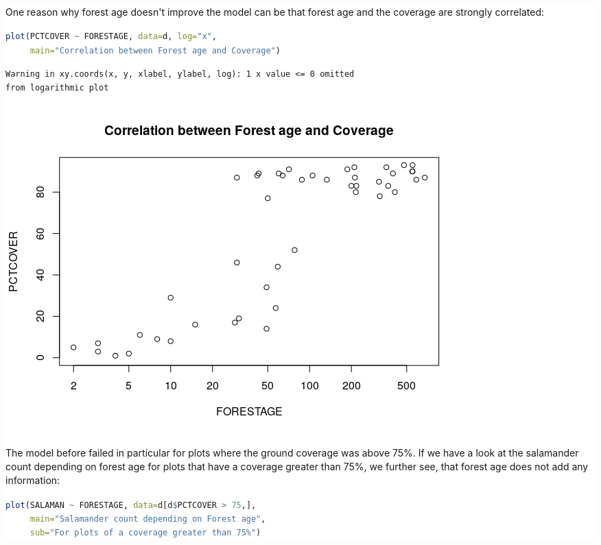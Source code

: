 One reason why forest age doesn't improve the model can be that forest age and the coverage are strongly correlated:

``` r
plot(PCTCOVER ~ FORESTAGE, data=d, log="x",
     main="Correlation between Forest age and Coverage")
```

    Warning in xy.coords(x, y, xlabel, ylabel, log): 1 x value <= 0 omitted
    from logarithmic plot

![](chapter10_Ex_files/figure-markdown_github/unnamed-chunk-71-1.png)

The model before failed in particular for plots where the ground coverage was above 75%. If we have a look at the salamander count depending on forest age for plots that have a coverage greater than 75%, we further see, that forest age does not add any information:

``` r
plot(SALAMAN ~ FORESTAGE, data=d[d$PCTCOVER > 75,],
     main="Salamander count depending on Forest age",
     sub="For plots of a coverage greater than 75%")
```

